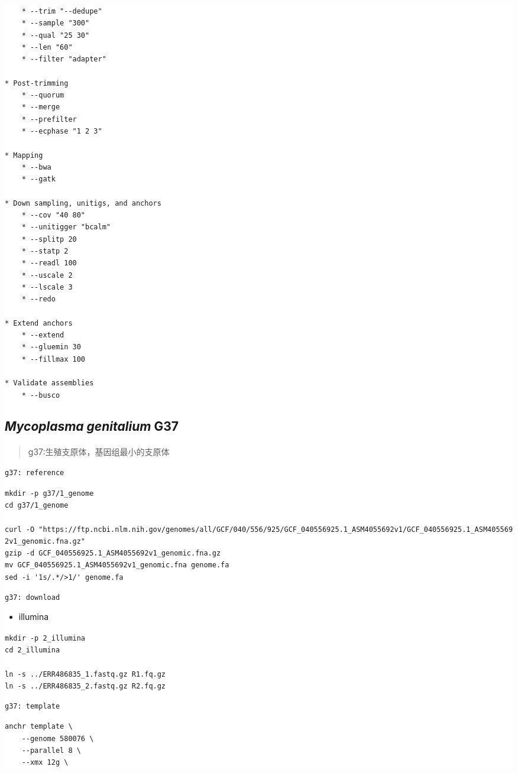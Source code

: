 ```
    * --trim "--dedupe"
    * --sample "300"
    * --qual "25 30"
    * --len "60"
    * --filter "adapter"

* Post-trimming
    * --quorum
    * --merge
    * --prefilter
    * --ecphase "1 2 3"

* Mapping
    * --bwa
    * --gatk

* Down sampling, unitigs, and anchors
    * --cov "40 80"
    * --unitigger "bcalm"
    * --splitp 20
    * --statp 2
    * --readl 100
    * --uscale 2
    * --lscale 3
    * --redo

* Extend anchors
    * --extend
    * --gluemin 30
    * --fillmax 100

* Validate assemblies
    * --busco
```
## *Mycoplasma genitalium* G37
> g37:生殖支原体，基因组最小的支原体<br>

`g37: reference`
```
mkdir -p g37/1_genome
cd g37/1_genome

curl -O "https://ftp.ncbi.nlm.nih.gov/genomes/all/GCF/040/556/925/GCF_040556925.1_ASM4055692v1/GCF_040556925.1_ASM4055692v1_genomic.fna.gz"
gzip -d GCF_040556925.1_ASM4055692v1_genomic.fna.gz
mv GCF_040556925.1_ASM4055692v1_genomic.fna genome.fa
sed -i '1s/.*/>1/' genome.fa
```
`g37: download`

* illumina
```
mkdir -p 2_illumina
cd 2_illumina

ln -s ../ERR486835_1.fastq.gz R1.fq.gz
ln -s ../ERR486835_2.fastq.gz R2.fq.gz
```
`g37: template`
```
anchr template \
    --genome 580076 \
    --parallel 8 \
    --xmx 12g \
```